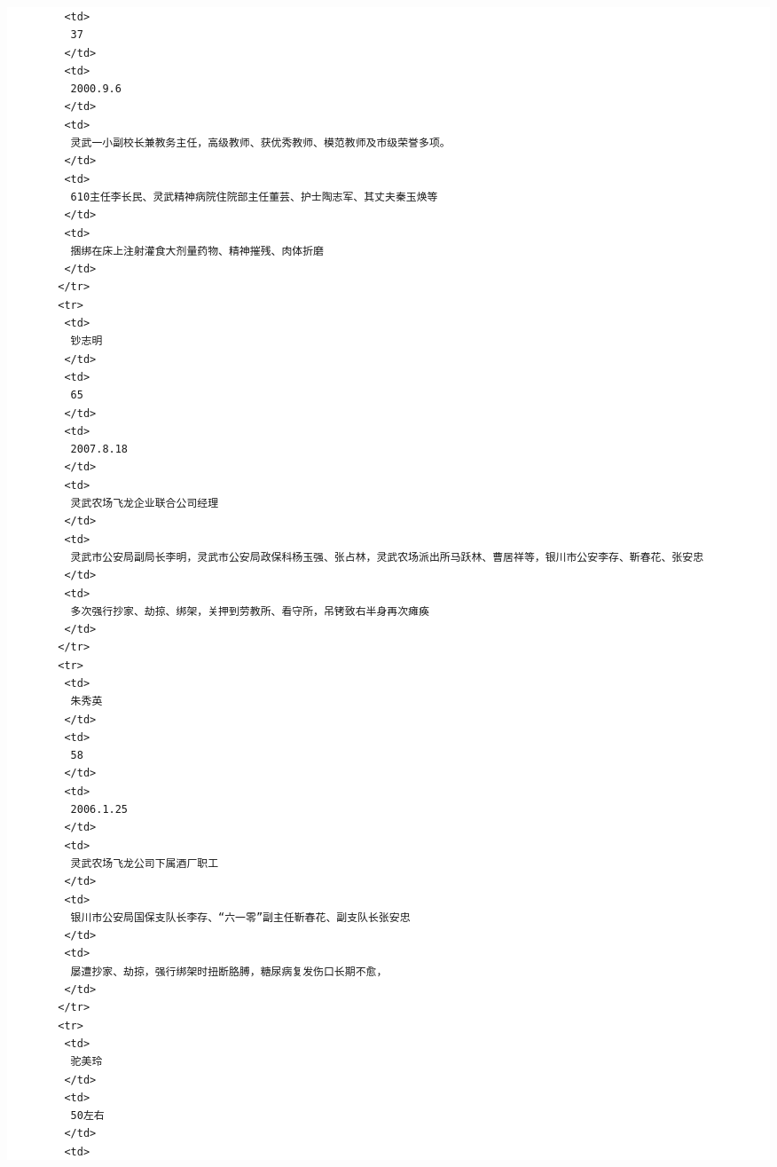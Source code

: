              <td>
              37
             </td>
             <td>
              2000.9.6
             </td>
             <td>
              灵武一小副校长兼教务主任，高级教师、获优秀教师、模范教师及市级荣誉多项。
             </td>
             <td>
              610主任李长民、灵武精神病院住院部主任董芸、护士陶志军、其丈夫秦玉焕等
             </td>
             <td>
              捆绑在床上注射灌食大剂量药物、精神摧残、肉体折磨
             </td>
            </tr>
            <tr>
             <td>
              钞志明
             </td>
             <td>
              65
             </td>
             <td>
              2007.8.18
             </td>
             <td>
              灵武农场飞龙企业联合公司经理
             </td>
             <td>
              灵武市公安局副局长李明，灵武市公安局政保科杨玉强、张占林，灵武农场派出所马跃林、曹居祥等，银川市公安李存、靳春花、张安忠
             </td>
             <td>
              多次强行抄家、劫掠、绑架，关押到劳教所、看守所，吊铐致右半身再次瘫痪
             </td>
            </tr>
            <tr>
             <td>
              朱秀英
             </td>
             <td>
              58
             </td>
             <td>
              2006.1.25
             </td>
             <td>
              灵武农场飞龙公司下属酒厂职工
             </td>
             <td>
              银川市公安局国保支队长李存、“六一零”副主任靳春花、副支队长张安忠
             </td>
             <td>
              屡遭抄家、劫掠，强行绑架时扭断胳膊，糖尿病复发伤口长期不愈，
             </td>
            </tr>
            <tr>
             <td>
              驼美玲
             </td>
             <td>
              50左右
             </td>
             <td>